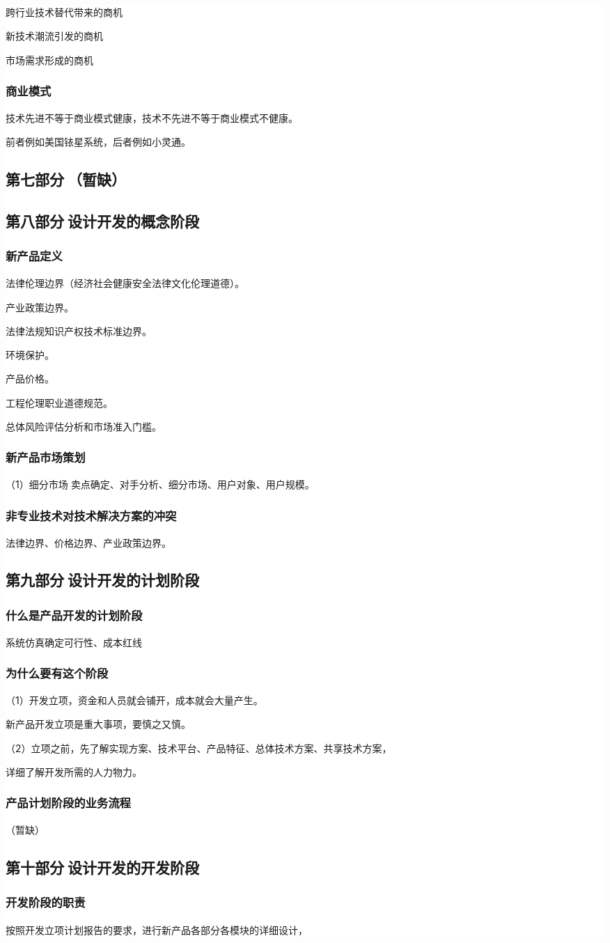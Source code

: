 跨行业技术替代带来的商机

新技术潮流引发的商机

市场需求形成的商机
### 商业模式
技术先进不等于商业模式健康，技术不先进不等于商业模式不健康。

前者例如美国铱星系统，后者例如小灵通。
## 第七部分 （暂缺）
## 第八部分 设计开发的概念阶段
### 新产品定义
法律伦理边界（经济社会健康安全法律文化伦理道德）。

产业政策边界。

法律法规知识产权技术标准边界。

环境保护。

产品价格。

工程伦理职业道德规范。

总体风险评估分析和市场准入门槛。
### 新产品市场策划
（1）细分市场
卖点确定、对手分析、细分市场、用户对象、用户规模。
### 非专业技术对技术解决方案的冲突
法律边界、价格边界、产业政策边界。
## 第九部分 设计开发的计划阶段
### 什么是产品开发的计划阶段
系统仿真确定可行性、成本红线
### 为什么要有这个阶段
（1）开发立项，资金和人员就会铺开，成本就会大量产生。

新产品开发立项是重大事项，要慎之又慎。

（2）立项之前，先了解实现方案、技术平台、产品特征、总体技术方案、共享技术方案，

详细了解开发所需的人力物力。
### 产品计划阶段的业务流程
（暂缺）
## 第十部分 设计开发的开发阶段
### 开发阶段的职责
按照开发立项计划报告的要求，进行新产品各部分各模块的详细设计，
